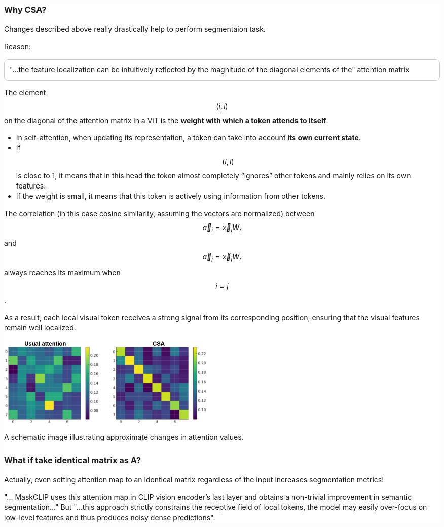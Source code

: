 ### Why CSA?

Changes described above really drastically help to perform segmentaion task. 

Reason: 
<div style="border:1px solid #ccc; padding:10px; border-radius:8px;">
"...the feature localization can be intuitively reflected by the magnitude of the diagonal elements of the" attention matrix
</div>

The element $$(i, i)$$ on the diagonal of the attention matrix in a ViT is the **weight with which a token attends to itself**.
- In self-attention, when updating its representation, a token can take into account **its own current state**.
- If $$(i,i)$$ is close to 1, it means that in this head the token almost completely “ignores” other tokens and mainly relies on its own features.
- If the weight is small, it means that this token is actively using information from other tokens.

The correlation (in this case cosine similarity, assuming the vectors are normalized) between $$\vec a_i = \vec x_i W_r$$ and $$\vec a_j = \vec x_j W_r$$ always reaches its maximum when $$i = j$$.

As a result, each local visual token receives a strong signal from its corresponding position, ensuring that the visual features remain well localized.

<img src="sclip/3.png" alt="diagram" width="400">

A schematic image illustrating approximate changes in attention values.

### What if take identical matrix as A?

Actually, even setting attention map to an identical matrix regardless of the input increases segmentation metrics!

"... MaskCLIP uses this attention map in CLIP vision encoder’s last layer and obtains a non-trivial improvement in semantic segmentation..."
But "...this approach strictly constrains the receptive field of local tokens, the model may easily over-focus on low-level features and thus produces noisy dense predictions".
